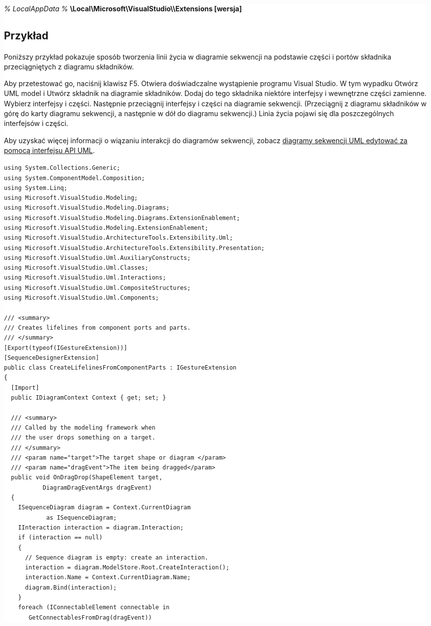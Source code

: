    *% LocalAppData %* **\Local\Microsoft\VisualStudio\\\Extensions [wersja]**  
  
##  <a name="DragExample"></a> Przykład  
 Poniższy przykład pokazuje sposób tworzenia linii życia w diagramie sekwencji na podstawie części i portów składnika przeciągniętych z diagramu składników.  
  
 Aby przetestować go, naciśnij klawisz F5. Otwiera doświadczalne wystąpienie programu Visual Studio. W tym wypadku Otwórz UML model i Utwórz składnik na diagramie składników. Dodaj do tego składnika niektóre interfejsy i wewnętrzne części zamienne. Wybierz interfejsy i części. Następnie przeciągnij interfejsy i części na diagramie sekwencji. (Przeciągnij z diagramu składników w górę do karty diagramu sekwencji, a następnie w dół do diagramu sekwencji.) Linia życia pojawi się dla poszczególnych interfejsów i części.  
  
 Aby uzyskać więcej informacji o wiązaniu interakcji do diagramów sekwencji, zobacz [diagramy sekwencji UML edytować za pomocą interfejsu API UML](../modeling/edit-uml-sequence-diagrams-by-using-the-uml-api.md).  
  
```  
using System.Collections.Generic;  
using System.ComponentModel.Composition;  
using System.Linq;  
using Microsoft.VisualStudio.Modeling;  
using Microsoft.VisualStudio.Modeling.Diagrams;  
using Microsoft.VisualStudio.Modeling.Diagrams.ExtensionEnablement;  
using Microsoft.VisualStudio.Modeling.ExtensionEnablement;  
using Microsoft.VisualStudio.ArchitectureTools.Extensibility.Uml;  
using Microsoft.VisualStudio.ArchitectureTools.Extensibility.Presentation;  
using Microsoft.VisualStudio.Uml.AuxiliaryConstructs;  
using Microsoft.VisualStudio.Uml.Classes;  
using Microsoft.VisualStudio.Uml.Interactions;  
using Microsoft.VisualStudio.Uml.CompositeStructures;  
using Microsoft.VisualStudio.Uml.Components;  
  
/// <summary>  
/// Creates lifelines from component ports and parts.  
/// </summary>  
[Export(typeof(IGestureExtension))]  
[SequenceDesignerExtension]  
public class CreateLifelinesFromComponentParts : IGestureExtension  
{  
  [Import]  
  public IDiagramContext Context { get; set; }  
  
  /// <summary>  
  /// Called by the modeling framework when  
  /// the user drops something on a target.  
  /// </summary>  
  /// <param name="target">The target shape or diagram </param>  
  /// <param name="dragEvent">The item being dragged</param>  
  public void OnDragDrop(ShapeElement target,  
           DiagramDragEventArgs dragEvent)  
  {  
    ISequenceDiagram diagram = Context.CurrentDiagram  
            as ISequenceDiagram;  
    IInteraction interaction = diagram.Interaction;  
    if (interaction == null)  
    {  
      // Sequence diagram is empty: create an interaction.  
      interaction = diagram.ModelStore.Root.CreateInteraction();  
      interaction.Name = Context.CurrentDiagram.Name;  
      diagram.Bind(interaction);  
    }  
    foreach (IConnectableElement connectable in  
       GetConnectablesFromDrag(dragEvent))  
```